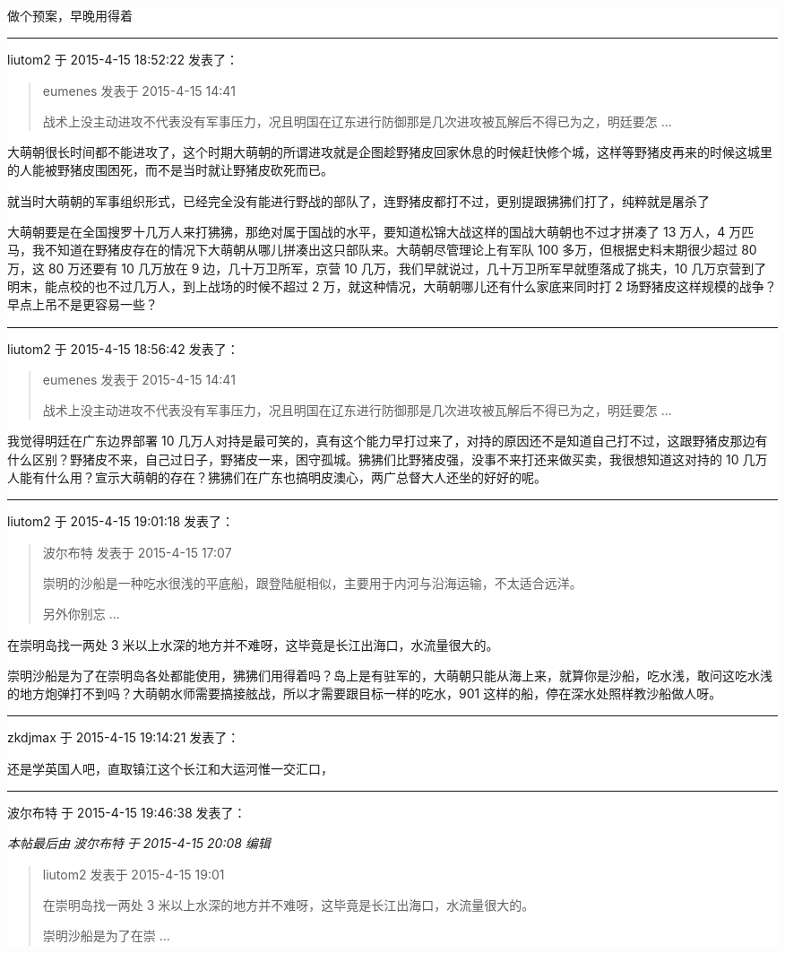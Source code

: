 做个预案，早晚用得着

---

liutom2 于 2015-4-15 18:52:22 发表了：

> eumenes 发表于 2015-4-15 14:41
>
> 战术上没主动进攻不代表没有军事压力，况且明国在辽东进行防御那是几次进攻被瓦解后不得已为之，明廷要怎 ...

大萌朝很长时间都不能进攻了，这个时期大萌朝的所谓进攻就是企图趁野猪皮回家休息的时候赶快修个城，这样等野猪皮再来的时候这城里的人能被野猪皮围困死，而不是当时就让野猪皮砍死而已。

就当时大萌朝的军事组织形式，已经完全没有能进行野战的部队了，连野猪皮都打不过，更别提跟狒狒们打了，纯粹就是屠杀了

大萌朝要是在全国搜罗十几万人来打狒狒，那绝对属于国战的水平，要知道松锦大战这样的国战大萌朝也不过才拼凑了 13 万人，4 万匹马，我不知道在野猪皮存在的情况下大萌朝从哪儿拼凑出这只部队来。大萌朝尽管理论上有军队 100 多万，但根据史料末期很少超过 80 万，这 80 万还要有 10 几万放在 9 边，几十万卫所军，京营 10 几万，我们早就说过，几十万卫所军早就堕落成了挑夫，10 几万京营到了明末，能点校的也不过几万人，到上战场的时候不超过 2 万，就这种情况，大萌朝哪儿还有什么家底来同时打 2 场野猪皮这样规模的战争？早点上吊不是更容易一些？

---

liutom2 于 2015-4-15 18:56:42 发表了：

> eumenes 发表于 2015-4-15 14:41
>
> 战术上没主动进攻不代表没有军事压力，况且明国在辽东进行防御那是几次进攻被瓦解后不得已为之，明廷要怎 ...

我觉得明廷在广东边界部署 10 几万人对持是最可笑的，真有这个能力早打过来了，对持的原因还不是知道自己打不过，这跟野猪皮那边有什么区别？野猪皮不来，自己过日子，野猪皮一来，困守孤城。狒狒们比野猪皮强，没事不来打还来做买卖，我很想知道这对持的 10 几万人能有什么用？宣示大萌朝的存在？狒狒们在广东也搞明皮澳心，两广总督大人还坐的好好的呢。

---

liutom2 于 2015-4-15 19:01:18 发表了：

> 波尔布特 发表于 2015-4-15 17:07
>
> 崇明的沙船是一种吃水很浅的平底船，跟登陆艇相似，主要用于内河与沿海运输，不太适合远洋。
>
> 另外你别忘 ...

在崇明岛找一两处 3 米以上水深的地方并不难呀，这毕竟是长江出海口，水流量很大的。

崇明沙船是为了在崇明岛各处都能使用，狒狒们用得着吗？岛上是有驻军的，大萌朝只能从海上来，就算你是沙船，吃水浅，敢问这吃水浅的地方炮弹打不到吗？大萌朝水师需要搞接舷战，所以才需要跟目标一样的吃水，901 这样的船，停在深水处照样教沙船做人呀。

---

zkdjmax 于 2015-4-15 19:14:21 发表了：

还是学英国人吧，直取镇江这个长江和大运河惟一交汇口，

---

波尔布特 于 2015-4-15 19:46:38 发表了：

_本帖最后由 波尔布特 于 2015-4-15 20:08 编辑_

> liutom2 发表于 2015-4-15 19:01
>
> 在崇明岛找一两处 3 米以上水深的地方并不难呀，这毕竟是长江出海口，水流量很大的。
>
> 崇明沙船是为了在崇 ...
